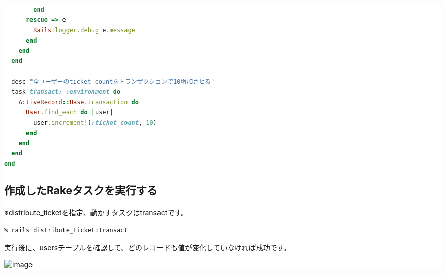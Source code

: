 ```ruby:lib/tasks/distribute_ticket.rake
        end
      rescue => e
        Rails.logger.debug e.message
      end
    end
  end

  desc "全ユーザーのticket_countをトランザクションで10増加させる"
  task transact: :environment do
    ActiveRecord::Base.transaction do
      User.find_each do |user|
        user.increment!(:ticket_count, 10)
      end
    end
  end
end
```

##  作成したRakeタスクを実行する

※distribute_ticketを指定、動かすタスクはtransactです。

```ターミナル
% rails distribute_ticket:transact
```

実行後に、usersテーブルを確認して、どのレコードも値が変化していなければ成功です。

![image](https://github.com/koharayuki/til/assets/132040884/1a7da29e-c6ab-4ecc-8af6-46d18824a030)

